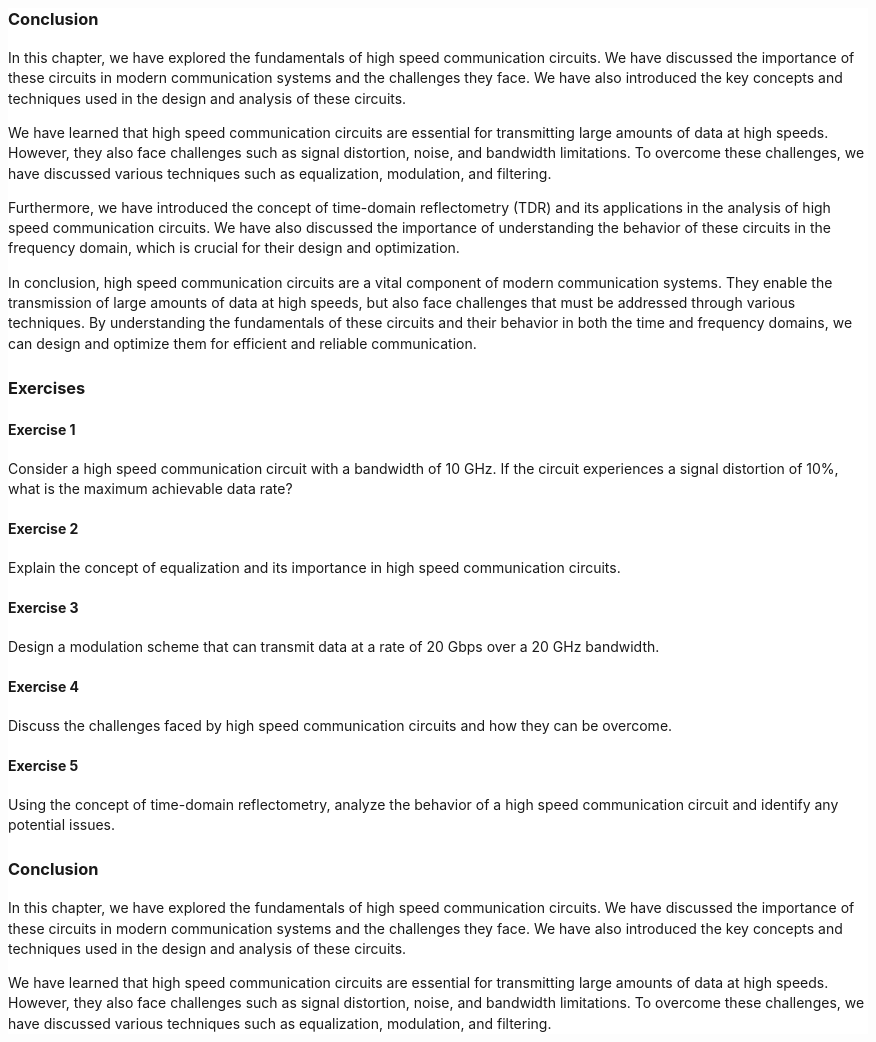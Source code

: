 
### Conclusion
In this chapter, we have explored the fundamentals of high speed communication circuits. We have discussed the importance of these circuits in modern communication systems and the challenges they face. We have also introduced the key concepts and techniques used in the design and analysis of these circuits.

We have learned that high speed communication circuits are essential for transmitting large amounts of data at high speeds. However, they also face challenges such as signal distortion, noise, and bandwidth limitations. To overcome these challenges, we have discussed various techniques such as equalization, modulation, and filtering.

Furthermore, we have introduced the concept of time-domain reflectometry (TDR) and its applications in the analysis of high speed communication circuits. We have also discussed the importance of understanding the behavior of these circuits in the frequency domain, which is crucial for their design and optimization.

In conclusion, high speed communication circuits are a vital component of modern communication systems. They enable the transmission of large amounts of data at high speeds, but also face challenges that must be addressed through various techniques. By understanding the fundamentals of these circuits and their behavior in both the time and frequency domains, we can design and optimize them for efficient and reliable communication.

### Exercises
#### Exercise 1
Consider a high speed communication circuit with a bandwidth of 10 GHz. If the circuit experiences a signal distortion of 10%, what is the maximum achievable data rate?

#### Exercise 2
Explain the concept of equalization and its importance in high speed communication circuits.

#### Exercise 3
Design a modulation scheme that can transmit data at a rate of 20 Gbps over a 20 GHz bandwidth.

#### Exercise 4
Discuss the challenges faced by high speed communication circuits and how they can be overcome.

#### Exercise 5
Using the concept of time-domain reflectometry, analyze the behavior of a high speed communication circuit and identify any potential issues.


### Conclusion
In this chapter, we have explored the fundamentals of high speed communication circuits. We have discussed the importance of these circuits in modern communication systems and the challenges they face. We have also introduced the key concepts and techniques used in the design and analysis of these circuits.

We have learned that high speed communication circuits are essential for transmitting large amounts of data at high speeds. However, they also face challenges such as signal distortion, noise, and bandwidth limitations. To overcome these challenges, we have discussed various techniques such as equalization, modulation, and filtering.
